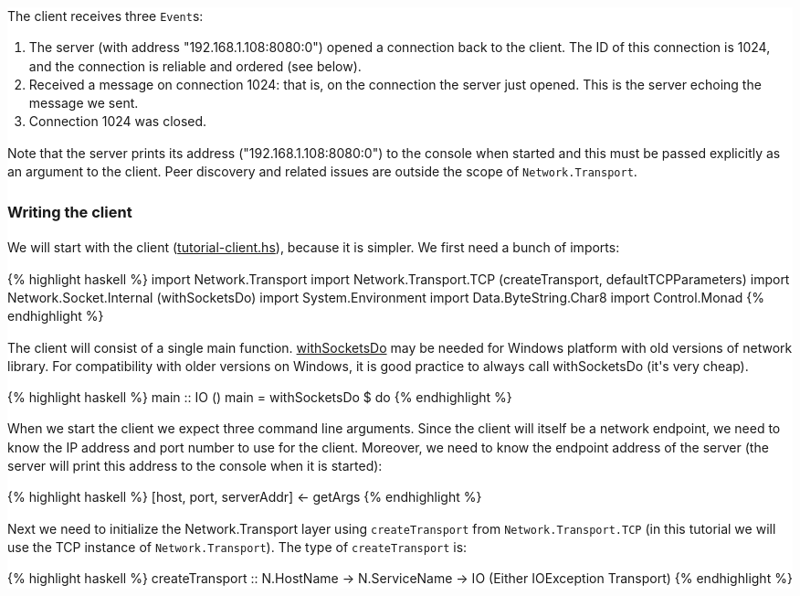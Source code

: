 The client receives three `Event`s:

1. The server (with address "192.168.1.108:8080:0") opened a connection back to the client. The ID of this connection is 1024, and the connection is reliable and ordered (see below).
2. Received a message on connection 1024: that is, on the connection the server just opened. This is the server echoing the message we sent.
3. Connection 1024 was closed. 

Note that the server prints its address ("192.168.1.108:8080:0") to the
console when started and this must be passed explicitly as an argument to
the client. Peer discovery and related issues are outside the scope of
`Network.Transport`.

### Writing the client

We will start with the client 
([tutorial-client.hs](https://github.com/haskell-distributed/distributed-process/blob/master/doc/tutorial/tutorial-client.hs)),
because it is simpler. We first need a bunch of imports:

{% highlight haskell %}
import Network.Transport
import Network.Transport.TCP (createTransport, defaultTCPParameters)
import Network.Socket.Internal (withSocketsDo)
import System.Environment
import Data.ByteString.Char8
import Control.Monad
{% endhighlight %}

The client will consist of a single main function. [withSocketsDo](http://hackage.haskell.org/package/network-2.6.2.1/docs/Network-Socket-Internal.html#v:withSocketsDo) may be needed for Windows platform with old versions of network library. For compatibility with older versions on Windows, it is good practice to always call withSocketsDo (it's very cheap).

{% highlight haskell %}
main :: IO ()
main = withSocketsDo $ do
{% endhighlight %}

When we start the client we expect three command line arguments.
Since the client will itself be a network endpoint, we need to know the IP
address and port number to use for the client. Moreover, we need to know the
endpoint address of the server (the server will print this address to the
console when it is started):

{% highlight haskell %}
[host, port, serverAddr] <- getArgs
{% endhighlight %}

Next we need to initialize the Network.Transport layer using `createTransport`
from `Network.Transport.TCP` (in this tutorial we will use the TCP instance of
`Network.Transport`). The type of `createTransport` is:

{% highlight haskell %}
createTransport :: N.HostName -> N.ServiceName -> IO (Either IOException Transport)
{% endhighlight %}
